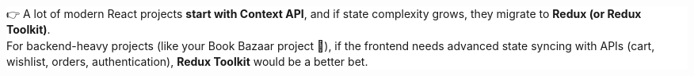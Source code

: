 👉 A lot of modern React projects **start with Context API**, and if state complexity grows, they migrate to **Redux (or Redux Toolkit)**.  
For backend-heavy projects (like your Book Bazaar project 🛒), if the frontend needs advanced state syncing with APIs (cart, wishlist, orders, authentication), **Redux Toolkit** would be a better bet.